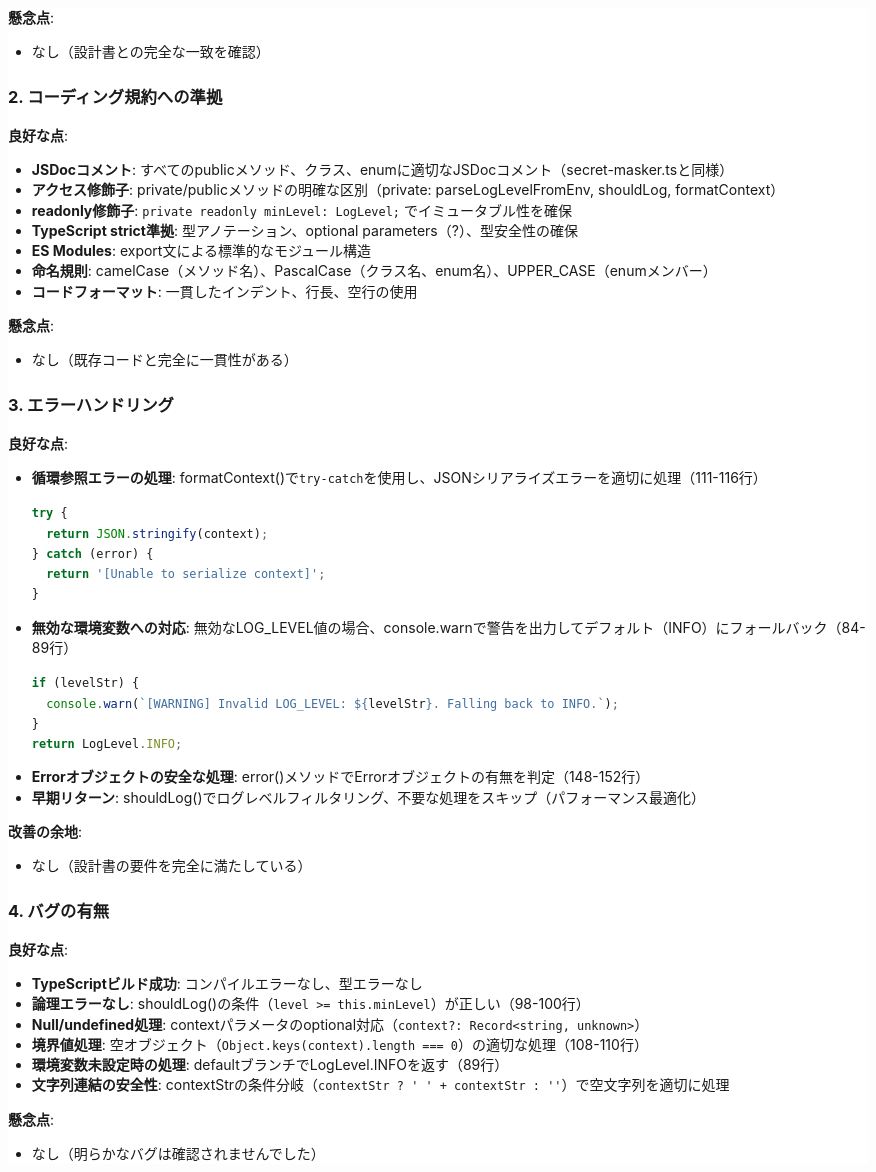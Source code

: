 **懸念点**:
- なし（設計書との完全な一致を確認）

### 2. コーディング規約への準拠

**良好な点**:
- **JSDocコメント**: すべてのpublicメソッド、クラス、enumに適切なJSDocコメント（secret-masker.tsと同様）
- **アクセス修飾子**: private/publicメソッドの明確な区別（private: parseLogLevelFromEnv, shouldLog, formatContext）
- **readonly修飾子**: `private readonly minLevel: LogLevel;` でイミュータブル性を確保
- **TypeScript strict準拠**: 型アノテーション、optional parameters（?）、型安全性の確保
- **ES Modules**: export文による標準的なモジュール構造
- **命名規則**: camelCase（メソッド名）、PascalCase（クラス名、enum名）、UPPER_CASE（enumメンバー）
- **コードフォーマット**: 一貫したインデント、行長、空行の使用

**懸念点**:
- なし（既存コードと完全に一貫性がある）

### 3. エラーハンドリング

**良好な点**:
- **循環参照エラーの処理**: formatContext()で`try-catch`を使用し、JSONシリアライズエラーを適切に処理（111-116行）
  ```typescript
  try {
    return JSON.stringify(context);
  } catch (error) {
    return '[Unable to serialize context]';
  }
  ```
- **無効な環境変数への対応**: 無効なLOG_LEVEL値の場合、console.warnで警告を出力してデフォルト（INFO）にフォールバック（84-89行）
  ```typescript
  if (levelStr) {
    console.warn(`[WARNING] Invalid LOG_LEVEL: ${levelStr}. Falling back to INFO.`);
  }
  return LogLevel.INFO;
  ```
- **Errorオブジェクトの安全な処理**: error()メソッドでErrorオブジェクトの有無を判定（148-152行）
- **早期リターン**: shouldLog()でログレベルフィルタリング、不要な処理をスキップ（パフォーマンス最適化）

**改善の余地**:
- なし（設計書の要件を完全に満たしている）

### 4. バグの有無

**良好な点**:
- **TypeScriptビルド成功**: コンパイルエラーなし、型エラーなし
- **論理エラーなし**: shouldLog()の条件（`level >= this.minLevel`）が正しい（98-100行）
- **Null/undefined処理**: contextパラメータのoptional対応（`context?: Record<string, unknown>`）
- **境界値処理**: 空オブジェクト（`Object.keys(context).length === 0`）の適切な処理（108-110行）
- **環境変数未設定時の処理**: defaultブランチでLogLevel.INFOを返す（89行）
- **文字列連結の安全性**: contextStrの条件分岐（`contextStr ? ' ' + contextStr : ''`）で空文字列を適切に処理

**懸念点**:
- なし（明らかなバグは確認されませんでした）
